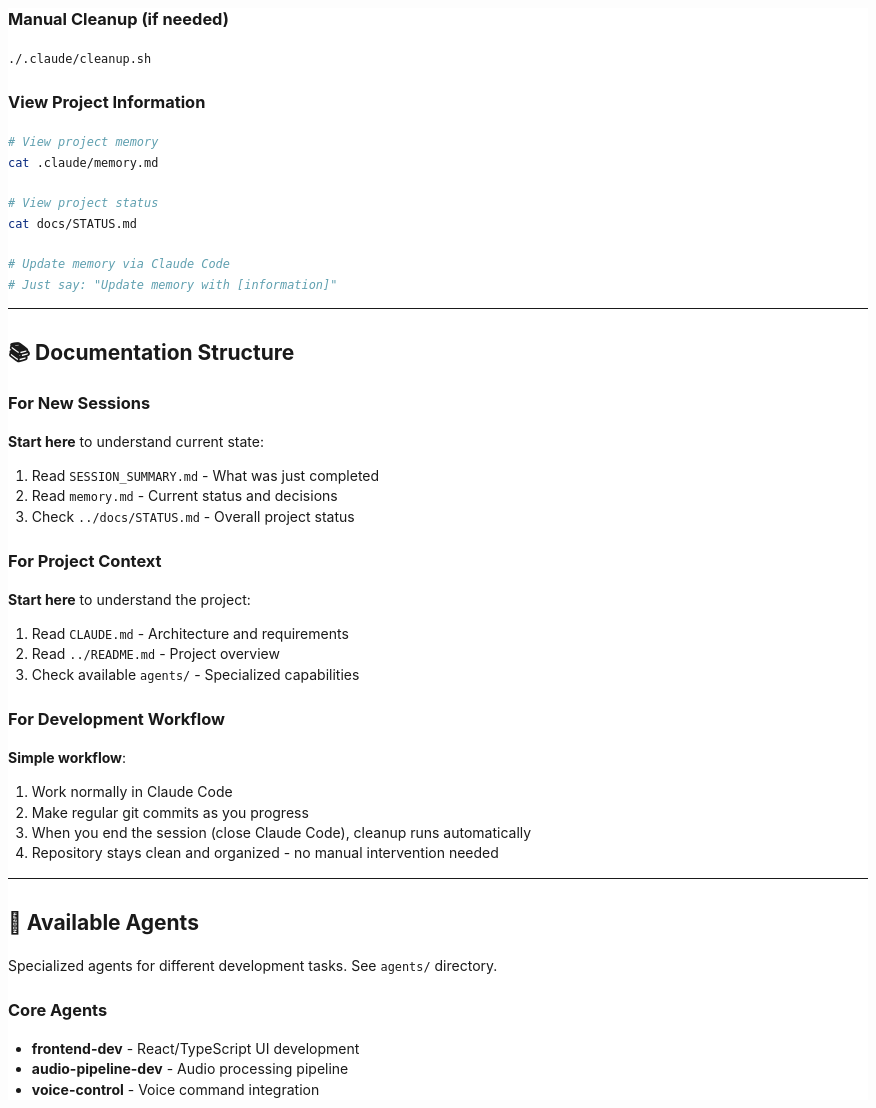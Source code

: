 ### Manual Cleanup (if needed)
```bash
./.claude/cleanup.sh
```

### View Project Information
```bash
# View project memory
cat .claude/memory.md

# View project status
cat docs/STATUS.md

# Update memory via Claude Code
# Just say: "Update memory with [information]"
```

---

## 📚 Documentation Structure

### For New Sessions
**Start here** to understand current state:
1. Read `SESSION_SUMMARY.md` - What was just completed
2. Read `memory.md` - Current status and decisions
3. Check `../docs/STATUS.md` - Overall project status

### For Project Context
**Start here** to understand the project:
1. Read `CLAUDE.md` - Architecture and requirements
2. Read `../README.md` - Project overview
3. Check available `agents/` - Specialized capabilities

### For Development Workflow
**Simple workflow**:
1. Work normally in Claude Code
2. Make regular git commits as you progress
3. When you end the session (close Claude Code), cleanup runs automatically
4. Repository stays clean and organized - no manual intervention needed

---

## 🤖 Available Agents

Specialized agents for different development tasks. See `agents/` directory.

### Core Agents
- **frontend-dev** - React/TypeScript UI development
- **audio-pipeline-dev** - Audio processing pipeline
- **voice-control** - Voice command integration

